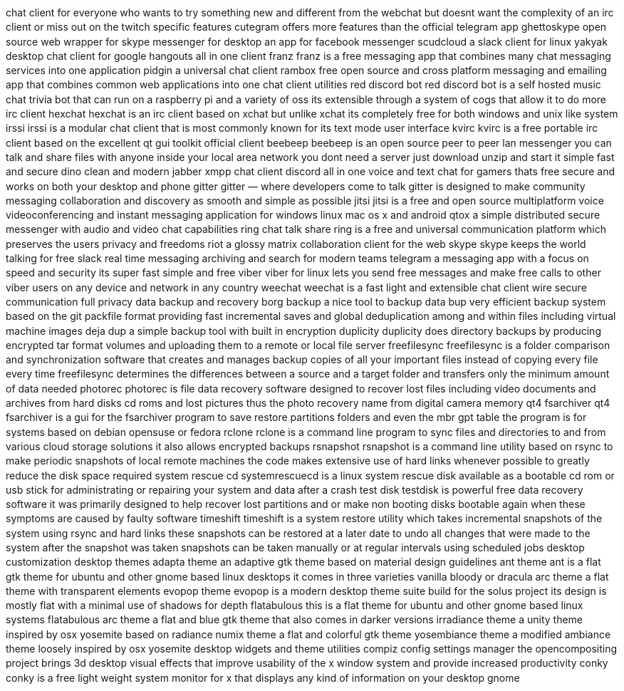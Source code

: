 chat client for everyone who wants to try something new and different from the webchat but doesnt want the complexity of an irc client or miss out on the twitch specific features cutegram offers more features than the official telegram app ghettoskype open source web wrapper for skype messenger for desktop an app for facebook messenger scudcloud a slack client for linux yakyak desktop chat client for google hangouts all in one client franz franz is a free messaging app that combines many chat messaging services into one application pidgin a universal chat client rambox free open source and cross platform messaging and emailing app that combines common web applications into one chat client utilities red discord bot red discord bot is a self hosted music chat trivia bot that can run on a raspberry pi and a variety of oss its extensible through a system of cogs that allow it to do more irc client hexchat hexchat is an irc client based on xchat but unlike xchat its completely free for both windows and unix like system irssi irssi is a modular chat client that is most commonly known for its text mode user interface kvirc kvirc is a free portable irc client based on the excellent qt gui toolkit official client beebeep beebeep is an open source peer to peer lan messenger you can talk and share files with anyone inside your local area network you dont need a server just download unzip and start it simple fast and secure dino clean and modern jabber xmpp chat client discord all in one voice and text chat for gamers thats free secure and works on both your desktop and phone gitter gitter — where developers come to talk gitter is designed to make community messaging collaboration and discovery as smooth and simple as possible jitsi jitsi is a free and open source multiplatform voice videoconferencing and instant messaging application for windows linux mac os x and android qtox a simple distributed secure messenger with audio and video chat capabilities ring chat talk share ring is a free and universal communication platform which preserves the users privacy and freedoms riot a glossy matrix collaboration client for the web skype skype keeps the world talking for free slack real time messaging archiving and search for modern teams telegram a messaging app with a focus on speed and security its super fast simple and free viber viber for linux lets you send free messages and make free calls to other viber users on any device and network in any country weechat weechat is a fast light and extensible chat client wire secure communication full privacy data backup and recovery borg backup a nice tool to backup data bup very efficient backup system based on the git packfile format providing fast incremental saves and global deduplication among and within files including virtual machine images deja dup a simple backup tool with built in encryption duplicity duplicity does directory backups by producing encrypted tar format volumes and uploading them to a remote or local file server freefilesync freefilesync is a folder comparison and synchronization software that creates and manages backup copies of all your important files instead of copying every file every time freefilesync determines the differences between a source and a target folder and transfers only the minimum amount of data needed photorec photorec is file data recovery software designed to recover lost files including video documents and archives from hard disks cd roms and lost pictures thus the photo recovery name from digital camera memory qt4 fsarchiver qt4 fsarchiver is a gui for the fsarchiver program to save restore partitions folders and even the mbr gpt table the program is for systems based on debian opensuse or fedora rclone rclone is a command line program to sync files and directories to and from various cloud storage solutions it also allows encrypted backups rsnapshot rsnapshot is a command line utility based on rsync to make periodic snapshots of local remote machines the code makes extensive use of hard links whenever possible to greatly reduce the disk space required system rescue cd systemrescuecd is a linux system rescue disk available as a bootable cd rom or usb stick for administrating or repairing your system and data after a crash test disk testdisk is powerful free data recovery software it was primarily designed to help recover lost partitions and or make non booting disks bootable again when these symptoms are caused by faulty software timeshift timeshift is a system restore utility which takes incremental snapshots of the system using rsync and hard links these snapshots can be restored at a later date to undo all changes that were made to the system after the snapshot was taken snapshots can be taken manually or at regular intervals using scheduled jobs desktop customization desktop themes adapta theme an adaptive gtk theme based on material design guidelines ant theme ant is a flat gtk theme for ubuntu and other gnome based linux desktops it comes in three varieties vanilla bloody or dracula arc theme a flat theme with transparent elements evopop theme evopop is a modern desktop theme suite build for the solus project its design is mostly flat with a minimal use of shadows for depth flatabulous this is a flat theme for ubuntu and other gnome based linux systems flatabulous arc theme a flat and blue gtk theme that also comes in darker versions irradiance theme a unity theme inspired by osx yosemite based on radiance numix theme a flat and colorful gtk theme yosembiance theme a modified ambiance theme loosely inspired by osx yosemite desktop widgets and theme utilities compiz config settings manager the opencompositing project brings 3d desktop visual effects that improve usability of the x window system and provide increased productivity conky conky is a free light weight system monitor for x that displays any kind of information on your desktop gnome